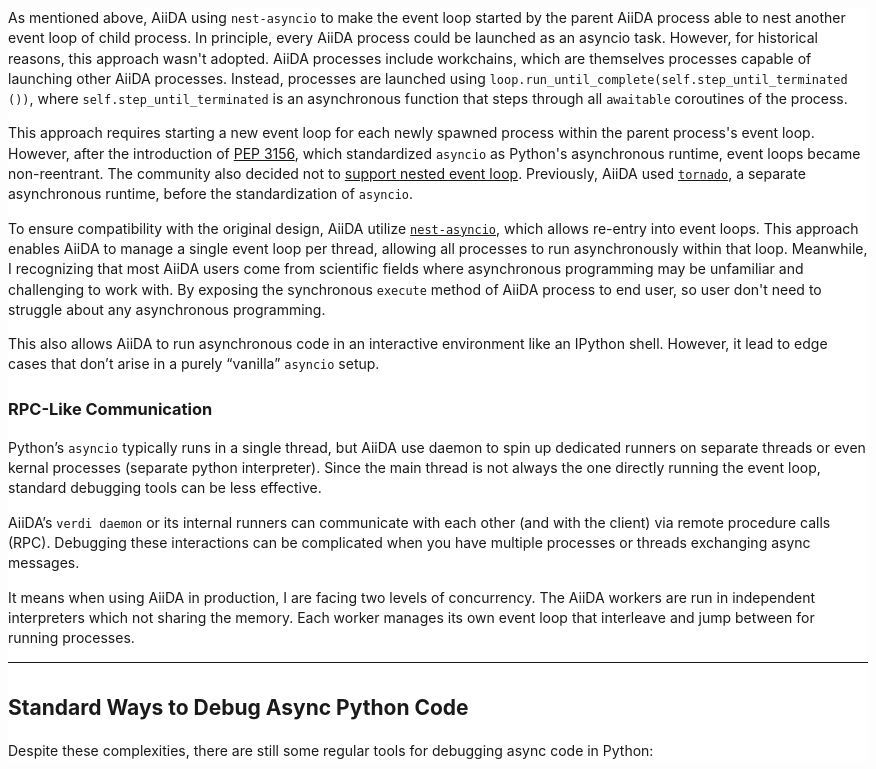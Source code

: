 As mentioned above, AiiDA using `nest-asyncio` to make the event loop started by the parent AiiDA process able to nest another event loop of child process.
In principle, every AiiDA process could be launched as an asyncio task. 
However, for historical reasons, this approach wasn't adopted. 
AiiDA processes include workchains, which are themselves processes capable of launching other AiiDA processes. 
Instead, processes are launched using `loop.run_until_complete(self.step_until_terminated())`, where `self.step_until_terminated` is an asynchronous function that steps through all `awaitable` coroutines of the process. 

This approach requires starting a new event loop for each newly spawned process within the parent process's event loop. 
However, after the introduction of [PEP 3156](https://peps.python.org/pep-3156/), which standardized `asyncio` as Python's asynchronous runtime, event loops became non-reentrant. 
The community also decided not to [support nested event loop](https://github.com/python/cpython/issues/66435).
Previously, AiiDA used [`tornado`](https://www.tornadoweb.org/en/stable/), a separate asynchronous runtime, before the standardization of `asyncio`. 

To ensure compatibility with the original design, AiiDA utilize [`nest-asyncio`](https://github.com/erdewit/nest_asyncio), which allows re-entry into event loops. 
This approach enables AiiDA to manage a single event loop per thread, allowing all processes to run asynchronously within that loop.
Meanwhile, I recognizing that most AiiDA users come from scientific fields where asynchronous programming may be unfamiliar and challenging to work with.
By exposing the synchronous `execute` method of AiiDA process to end user, so user don't need to struggle about any asynchronous programming. 

This also allows AiiDA to run asynchronous code in an interactive environment like an IPython shell. 
However, it lead to edge cases that don’t arise in a purely “vanilla” `asyncio` setup.


### RPC-Like Communication 

Python’s `asyncio` typically runs in a single thread, but AiiDA use daemon to spin up dedicated runners on separate threads or even kernal processes (separate python interpreter). 
Since the main thread is not always the one directly running the event loop, standard debugging tools can be less effective.

AiiDA’s `verdi daemon` or its internal runners can communicate with each other (and with the client) via remote procedure calls (RPC). 
Debugging these interactions can be complicated when you have multiple processes or threads exchanging async messages.

It means when using AiiDA in production, I are facing two levels of concurrency.
The AiiDA workers are run in independent interpreters which not sharing the memory. 
Each worker manages its own event loop that interleave and jump between for running processes. 

---

## Standard Ways to Debug Async Python Code

Despite these complexities, there are still some regular tools for debugging async code in Python:
